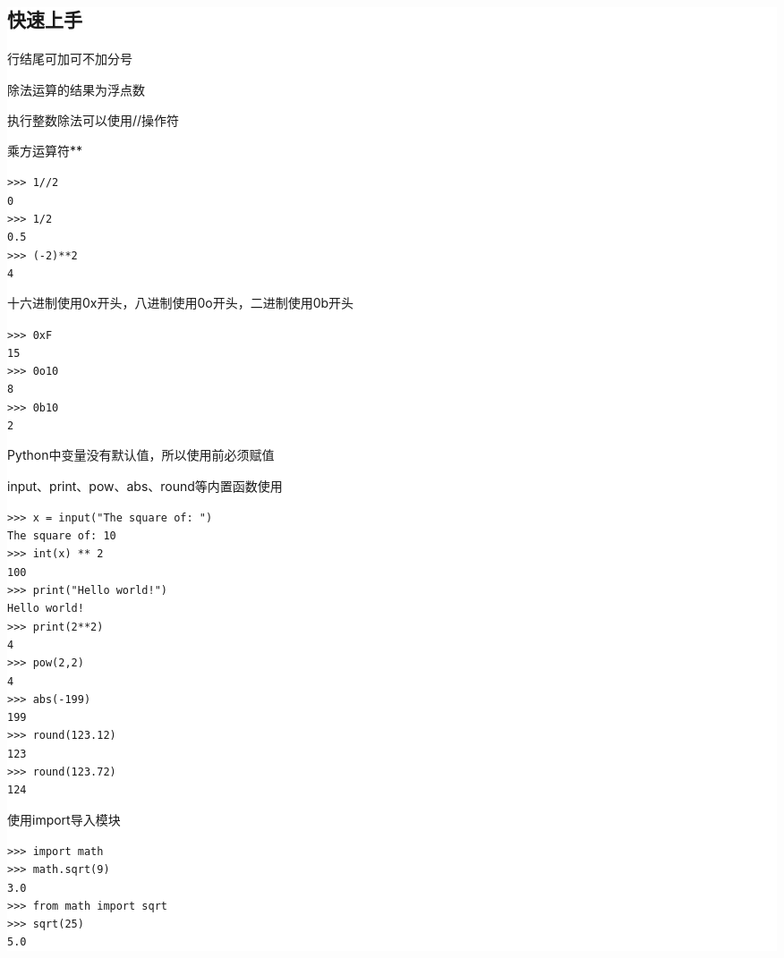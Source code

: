 ## 快速上手

行结尾可加可不加分号

除法运算的结果为浮点数

执行整数除法可以使用//操作符

乘方运算符**

```
>>> 1//2
0
>>> 1/2
0.5
>>> (-2)**2
4
```

十六进制使用0x开头，八进制使用0o开头，二进制使用0b开头

```
>>> 0xF
15
>>> 0o10
8
>>> 0b10
2
```

Python中变量没有默认值，所以使用前必须赋值

input、print、pow、abs、round等内置函数使用

```
>>> x = input("The square of: ")
The square of: 10
>>> int(x) ** 2
100
>>> print("Hello world!")
Hello world!
>>> print(2**2)
4
>>> pow(2,2)
4
>>> abs(-199)
199
>>> round(123.12)
123
>>> round(123.72)
124

```

使用import导入模块

```
>>> import math
>>> math.sqrt(9)
3.0
>>> from math import sqrt
>>> sqrt(25)
5.0
```
